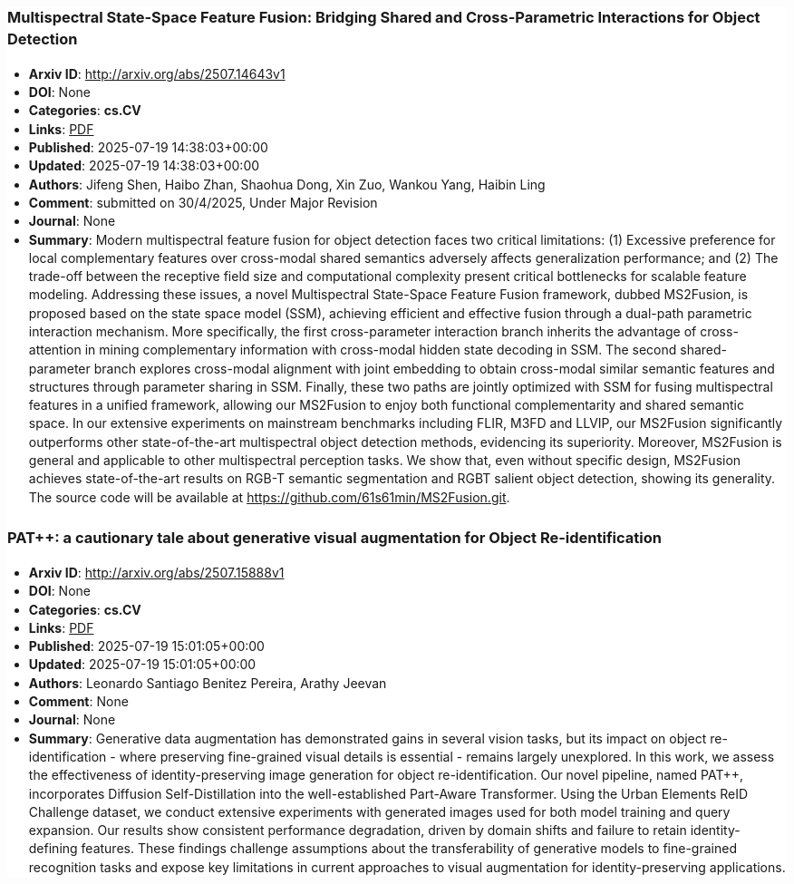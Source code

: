 

### Multispectral State-Space Feature Fusion: Bridging Shared and Cross-Parametric Interactions for Object Detection
- **Arxiv ID**: http://arxiv.org/abs/2507.14643v1
- **DOI**: None
- **Categories**: **cs.CV**
- **Links**: [PDF](http://arxiv.org/pdf/2507.14643v1)
- **Published**: 2025-07-19 14:38:03+00:00
- **Updated**: 2025-07-19 14:38:03+00:00
- **Authors**: Jifeng Shen, Haibo Zhan, Shaohua Dong, Xin Zuo, Wankou Yang, Haibin Ling
- **Comment**: submitted on 30/4/2025, Under Major Revision
- **Journal**: None
- **Summary**: Modern multispectral feature fusion for object detection faces two critical limitations: (1) Excessive preference for local complementary features over cross-modal shared semantics adversely affects generalization performance; and (2) The trade-off between the receptive field size and computational complexity present critical bottlenecks for scalable feature modeling. Addressing these issues, a novel Multispectral State-Space Feature Fusion framework, dubbed MS2Fusion, is proposed based on the state space model (SSM), achieving efficient and effective fusion through a dual-path parametric interaction mechanism. More specifically, the first cross-parameter interaction branch inherits the advantage of cross-attention in mining complementary information with cross-modal hidden state decoding in SSM. The second shared-parameter branch explores cross-modal alignment with joint embedding to obtain cross-modal similar semantic features and structures through parameter sharing in SSM. Finally, these two paths are jointly optimized with SSM for fusing multispectral features in a unified framework, allowing our MS2Fusion to enjoy both functional complementarity and shared semantic space. In our extensive experiments on mainstream benchmarks including FLIR, M3FD and LLVIP, our MS2Fusion significantly outperforms other state-of-the-art multispectral object detection methods, evidencing its superiority. Moreover, MS2Fusion is general and applicable to other multispectral perception tasks. We show that, even without specific design, MS2Fusion achieves state-of-the-art results on RGB-T semantic segmentation and RGBT salient object detection, showing its generality. The source code will be available at https://github.com/61s61min/MS2Fusion.git.



### PAT++: a cautionary tale about generative visual augmentation for Object Re-identification
- **Arxiv ID**: http://arxiv.org/abs/2507.15888v1
- **DOI**: None
- **Categories**: **cs.CV**
- **Links**: [PDF](http://arxiv.org/pdf/2507.15888v1)
- **Published**: 2025-07-19 15:01:05+00:00
- **Updated**: 2025-07-19 15:01:05+00:00
- **Authors**: Leonardo Santiago Benitez Pereira, Arathy Jeevan
- **Comment**: None
- **Journal**: None
- **Summary**: Generative data augmentation has demonstrated gains in several vision tasks, but its impact on object re-identification - where preserving fine-grained visual details is essential - remains largely unexplored. In this work, we assess the effectiveness of identity-preserving image generation for object re-identification. Our novel pipeline, named PAT++, incorporates Diffusion Self-Distillation into the well-established Part-Aware Transformer. Using the Urban Elements ReID Challenge dataset, we conduct extensive experiments with generated images used for both model training and query expansion. Our results show consistent performance degradation, driven by domain shifts and failure to retain identity-defining features. These findings challenge assumptions about the transferability of generative models to fine-grained recognition tasks and expose key limitations in current approaches to visual augmentation for identity-preserving applications.
